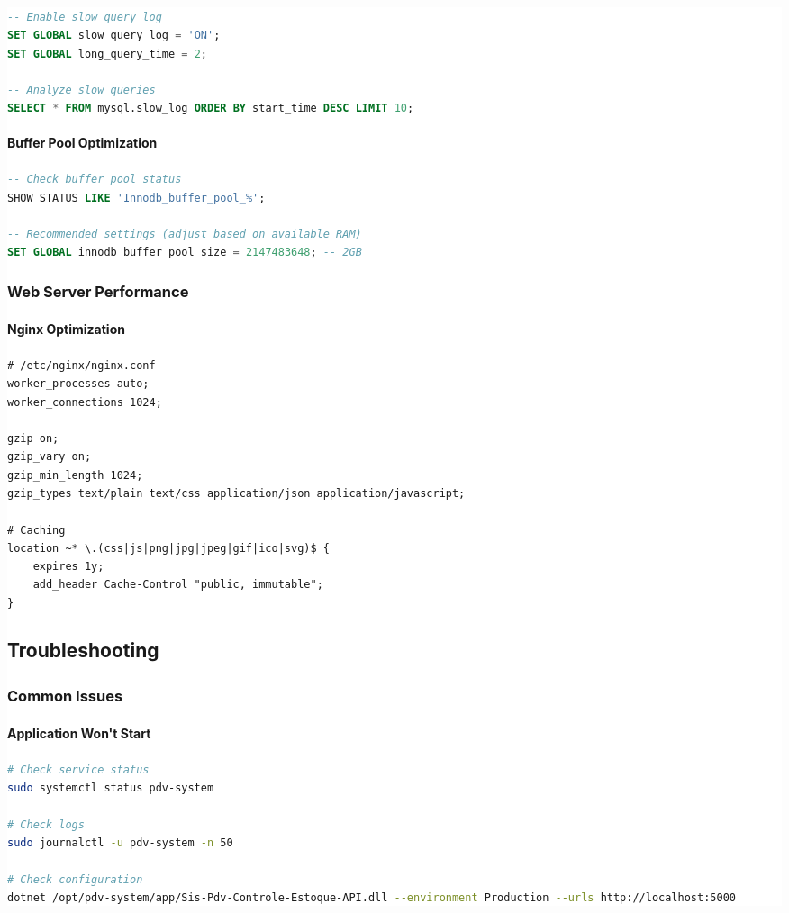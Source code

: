 ```sql
-- Enable slow query log
SET GLOBAL slow_query_log = 'ON';
SET GLOBAL long_query_time = 2;

-- Analyze slow queries
SELECT * FROM mysql.slow_log ORDER BY start_time DESC LIMIT 10;
```

#### Buffer Pool Optimization

```sql
-- Check buffer pool status
SHOW STATUS LIKE 'Innodb_buffer_pool_%';

-- Recommended settings (adjust based on available RAM)
SET GLOBAL innodb_buffer_pool_size = 2147483648; -- 2GB
```

### Web Server Performance

#### Nginx Optimization

```nginx
# /etc/nginx/nginx.conf
worker_processes auto;
worker_connections 1024;

gzip on;
gzip_vary on;
gzip_min_length 1024;
gzip_types text/plain text/css application/json application/javascript;

# Caching
location ~* \.(css|js|png|jpg|jpeg|gif|ico|svg)$ {
    expires 1y;
    add_header Cache-Control "public, immutable";
}
```

## Troubleshooting

### Common Issues

#### Application Won't Start

```bash
# Check service status
sudo systemctl status pdv-system

# Check logs
sudo journalctl -u pdv-system -n 50

# Check configuration
dotnet /opt/pdv-system/app/Sis-Pdv-Controle-Estoque-API.dll --environment Production --urls http://localhost:5000
```
